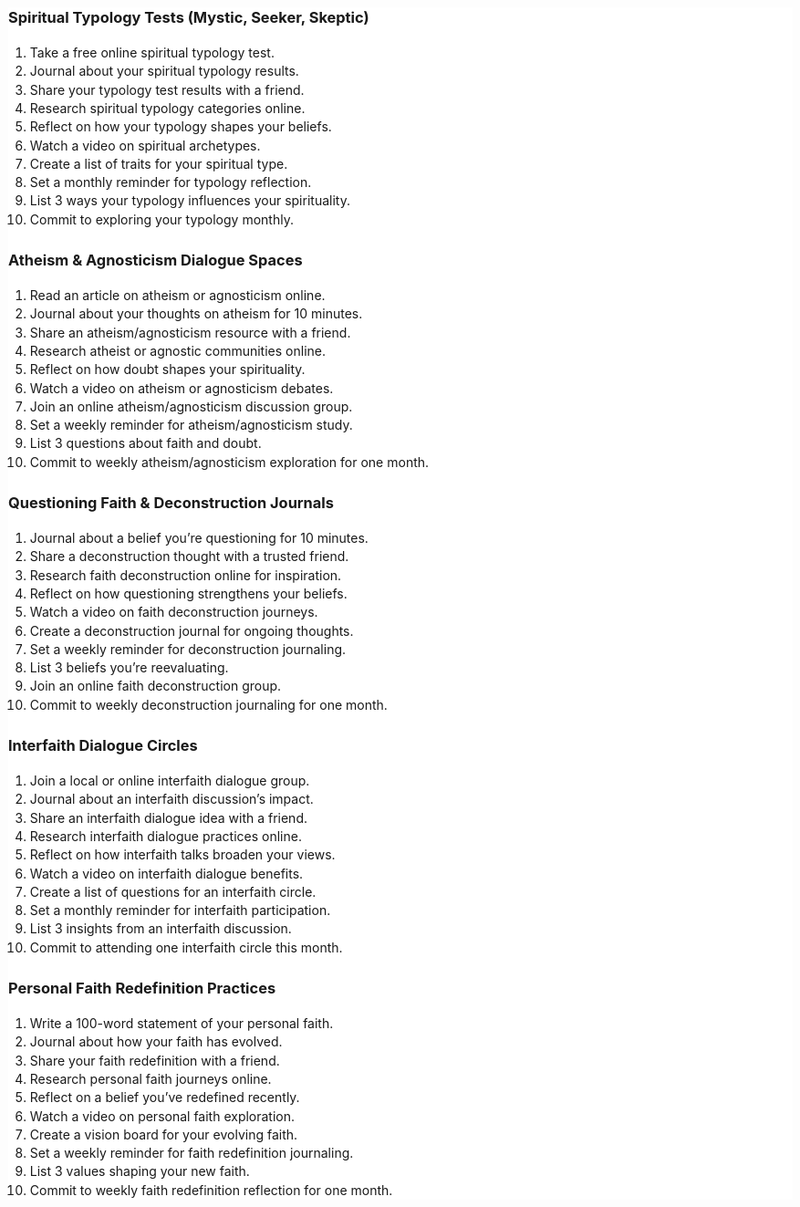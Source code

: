 ### Spiritual Typology Tests (Mystic, Seeker, Skeptic)
1. Take a free online spiritual typology test.
2. Journal about your spiritual typology results.
3. Share your typology test results with a friend.
4. Research spiritual typology categories online.
5. Reflect on how your typology shapes your beliefs.
6. Watch a video on spiritual archetypes.
7. Create a list of traits for your spiritual type.
8. Set a monthly reminder for typology reflection.
9. List 3 ways your typology influences your spirituality.
10. Commit to exploring your typology monthly.

### Atheism & Agnosticism Dialogue Spaces
1. Read an article on atheism or agnosticism online.
2. Journal about your thoughts on atheism for 10 minutes.
3. Share an atheism/agnosticism resource with a friend.
4. Research atheist or agnostic communities online.
5. Reflect on how doubt shapes your spirituality.
6. Watch a video on atheism or agnosticism debates.
7. Join an online atheism/agnosticism discussion group.
8. Set a weekly reminder for atheism/agnosticism study.
9. List 3 questions about faith and doubt.
10. Commit to weekly atheism/agnosticism exploration for one month.

### Questioning Faith & Deconstruction Journals
1. Journal about a belief you’re questioning for 10 minutes.
2. Share a deconstruction thought with a trusted friend.
3. Research faith deconstruction online for inspiration.
4. Reflect on how questioning strengthens your beliefs.
5. Watch a video on faith deconstruction journeys.
6. Create a deconstruction journal for ongoing thoughts.
7. Set a weekly reminder for deconstruction journaling.
8. List 3 beliefs you’re reevaluating.
9. Join an online faith deconstruction group.
10. Commit to weekly deconstruction journaling for one month.

### Interfaith Dialogue Circles
1. Join a local or online interfaith dialogue group.
2. Journal about an interfaith discussion’s impact.
3. Share an interfaith dialogue idea with a friend.
4. Research interfaith dialogue practices online.
5. Reflect on how interfaith talks broaden your views.
6. Watch a video on interfaith dialogue benefits.
7. Create a list of questions for an interfaith circle.
8. Set a monthly reminder for interfaith participation.
9. List 3 insights from an interfaith discussion.
10. Commit to attending one interfaith circle this month.

### Personal Faith Redefinition Practices
1. Write a 100-word statement of your personal faith.
2. Journal about how your faith has evolved.
3. Share your faith redefinition with a friend.
4. Research personal faith journeys online.
5. Reflect on a belief you’ve redefined recently.
6. Watch a video on personal faith exploration.
7. Create a vision board for your evolving faith.
8. Set a weekly reminder for faith redefinition journaling.
9. List 3 values shaping your new faith.
10. Commit to weekly faith redefinition reflection for one month.
